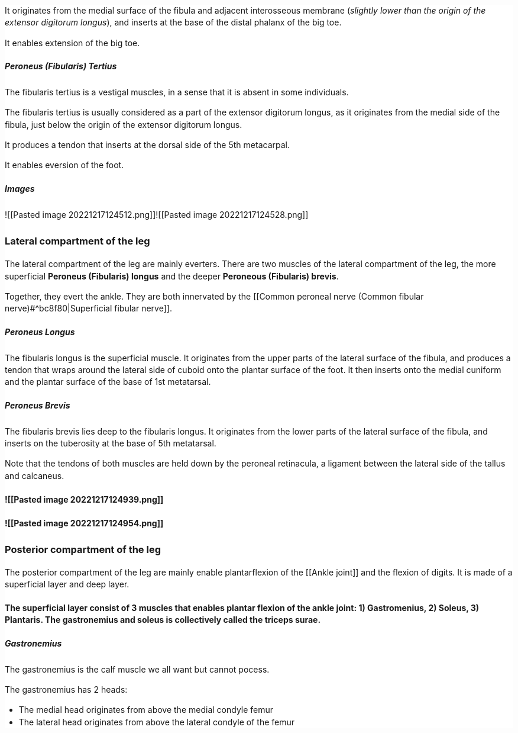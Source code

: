  It originates from the medial surface of the fibula and adjacent interosseous membrane (*slightly lower than the origin of the extensor digitorum longus*), and inserts at the base of the distal phalanx of the big toe.

It enables extension of the big toe.
##### Peroneus (Fibularis) Tertius
The fibularis tertius is a vestigal muscles, in a sense that it is absent in some individuals.

The fibularis tertius is usually considered as a part of the extensor digitorum longus, as it originates from the medial side of the fibula, just below the origin of the extensor digitorum longus.

It produces a tendon that inserts at the dorsal side of the 5th metacarpal.

It enables eversion of the foot.
##### Images
![[Pasted image 20221217124512.png]]![[Pasted image 20221217124528.png]]

### Lateral compartment of the leg
The lateral compartment of the leg are mainly everters. There are two muscles of the lateral compartment of the leg, the more superficial **Peroneus (Fibularis) longus** and the deeper **Peroneous (Fibularis) brevis**.

Together, they evert the ankle. They are both innervated by the [[Common peroneal nerve (Common fibular nerve)#^bc8f80|Superficial fibular nerve]].

##### Peroneus Longus
The fibularis longus is the superficial muscle. It originates from the upper parts of the lateral surface of the fibula, and produces a tendon that wraps around the lateral side of cuboid onto the plantar surface of the foot. It then inserts onto the medial cuniform and the plantar surface of the base of 1st metatarsal.
##### Peroneus Brevis
The fibularis brevis lies deep to the fibularis longus. It originates from the lower parts of the lateral surface of the fibula, and inserts on the tuberosity at the base of 5th metatarsal.

Note that the tendons of both muscles are held down by the peroneal retinacula, a ligament between the lateral side of the tallus and calcaneus.
#### ![[Pasted image 20221217124939.png]]
#### ![[Pasted image 20221217124954.png]]
### Posterior compartment of the leg
The posterior compartment of the leg are mainly enable plantarflexion of the [[Ankle joint]] and the flexion of digits. It is made of a superficial layer and deep layer.
#### The superficial layer consist of 3 muscles that enables plantar flexion of the ankle joint: 1) **Gastromenius**, 2) **Soleus**, 3) **Plantaris**. The gastronemius and soleus is collectively called the **triceps surae**.
##### Gastronemius
The gastronemius is the calf muscle we all want but cannot pocess.

The gastronemius has 2 heads:
- The medial head originates from above the medial condyle femur
- The lateral head originates from above the lateral condyle of the femur
